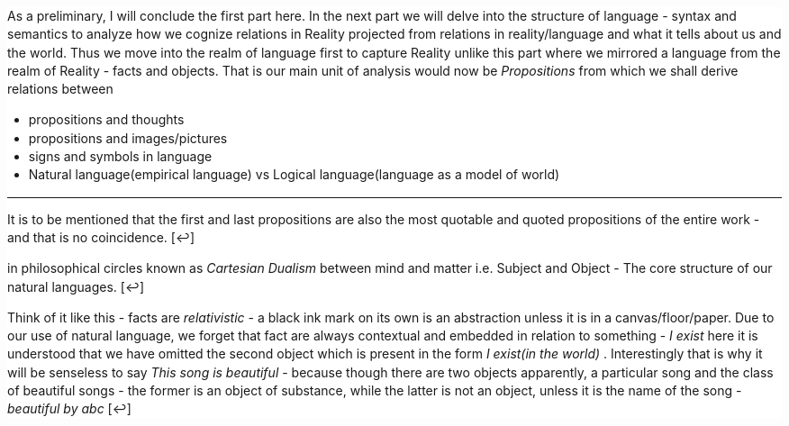 As a preliminary, I will conclude the first part here. In the next part we will delve into the structure of language - syntax and semantics to analyze how we cognize relations in Reality projected from relations in reality/language and what it tells about us and the world. Thus we move into the realm of language first to capture Reality unlike this part where we mirrored a language from the realm of Reality - facts and objects. That is our main unit of analysis would now be _Propositions_ from which we shall derive relations between

* propositions and thoughts
* propositions and images/pictures
* signs and symbols in language
* Natural language(empirical language) vs Logical language(language as a model of world)

---

It is to be mentioned that the first and last propositions are also the most quotable and quoted propositions of the entire work - and that is no coincidence. [↩︎]

in philosophical circles known as _Cartesian Dualism_ between mind and matter i.e. Subject and Object - The core structure of our natural languages. [↩︎]

Think of it like this - facts are _relativistic_ - a black ink mark on its own is an abstraction unless it is in a canvas/floor/paper. Due to our use of natural language, we forget that fact are always contextual and embedded in relation to something - _I exist_ here it is understood that we have omitted the second object which is present in the form _I exist(in the world)_ . Interestingly that is why it will be senseless to say _This song is beautiful_ - because though there are two objects apparently, a particular song and the class of beautiful songs - the former is an object of substance, while the latter is not an object, unless it is the name of the song - _beautiful by abc_  [↩︎]

